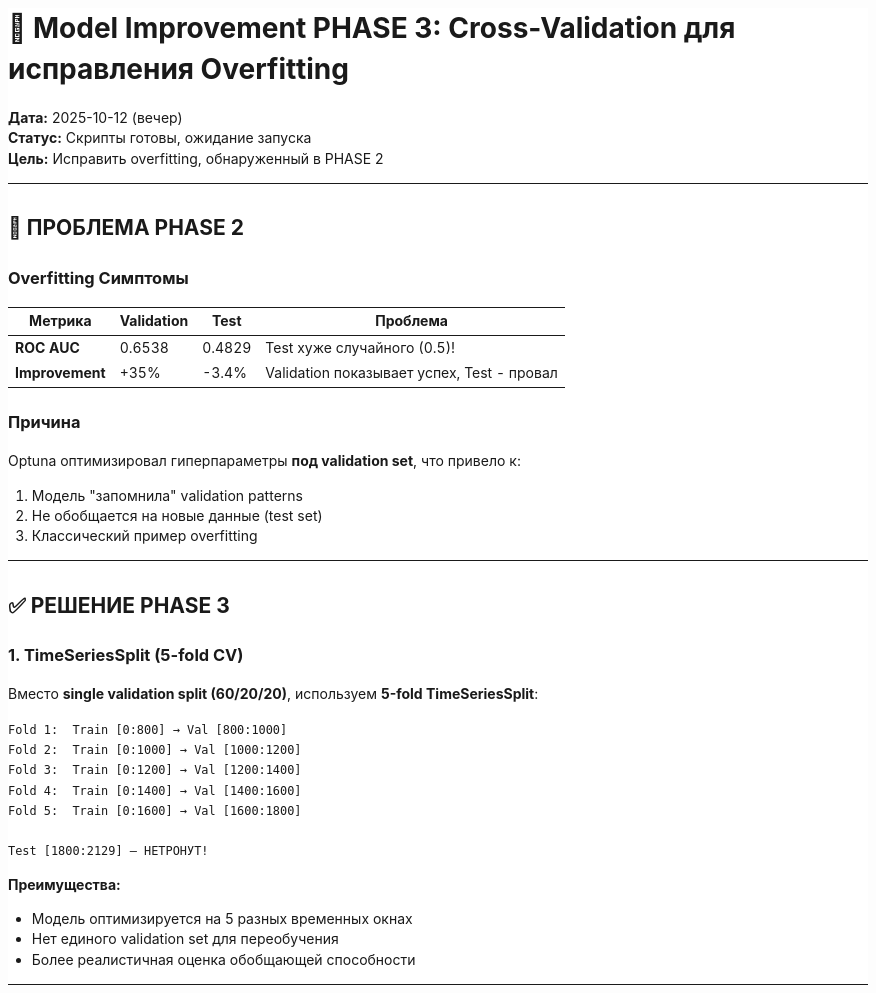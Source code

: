 # 🔧 Model Improvement PHASE 3: Cross-Validation для исправления Overfitting

**Дата:** 2025-10-12 (вечер)  
**Статус:** Скрипты готовы, ожидание запуска  
**Цель:** Исправить overfitting, обнаруженный в PHASE 2

---

## 🚨 ПРОБЛЕМА PHASE 2

### Overfitting Симптомы

| Метрика | Validation | Test | Проблема |
|---------|-----------|------|----------|
| **ROC AUC** | 0.6538 | 0.4829 | Test хуже случайного (0.5)! |
| **Improvement** | +35% | -3.4% | Validation показывает успех, Test - провал |

### Причина

Optuna оптимизировал гиперпараметры **под validation set**, что привело к:
1. Модель "запомнила" validation patterns
2. Не обобщается на новые данные (test set)
3. Классический пример overfitting

---

## ✅ РЕШЕНИЕ PHASE 3

### 1. TimeSeriesSplit (5-fold CV)

Вместо **single validation split (60/20/20)**, используем **5-fold TimeSeriesSplit**:

```
Fold 1:  Train [0:800] → Val [800:1000]
Fold 2:  Train [0:1000] → Val [1000:1200]
Fold 3:  Train [0:1200] → Val [1200:1400]
Fold 4:  Train [0:1400] → Val [1400:1600]
Fold 5:  Train [0:1600] → Val [1600:1800]

Test [1800:2129] — НЕТРОНУТ!
```

**Преимущества:**
- Модель оптимизируется на 5 разных временных окнах
- Нет единого validation set для переобучения
- Более реалистичная оценка обобщающей способности

---

